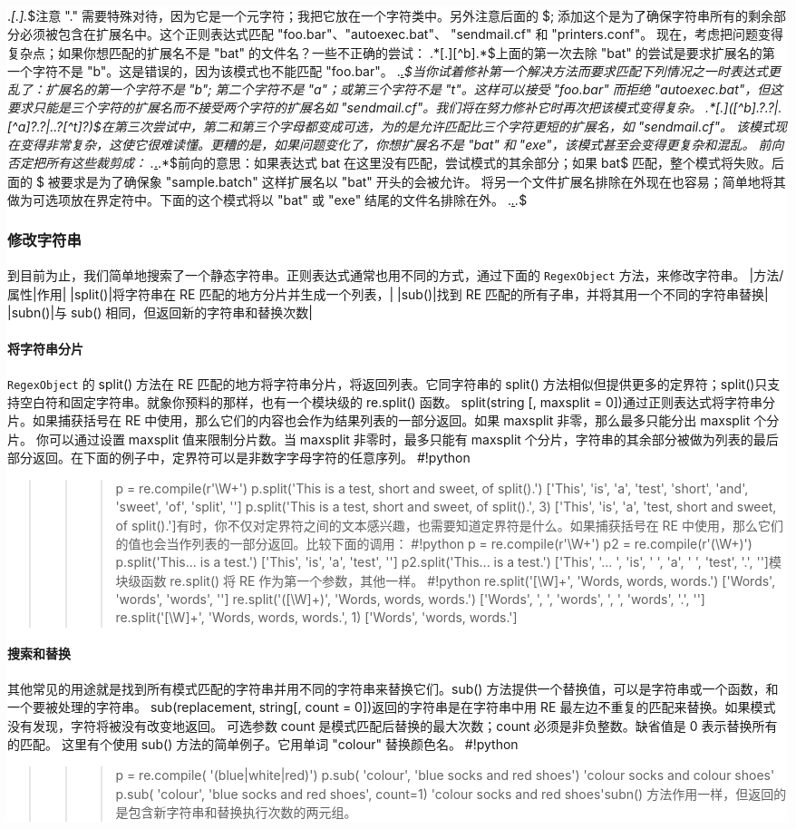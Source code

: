 .*[.].*$注意 "." 需要特殊对待，因为它是一个元字符；我把它放在一个字符类中。另外注意后面的 $; 添加这个是为了确保字符串所有的剩余部分必须被包含在扩展名中。这个正则表达式匹配 "foo.bar"、"autoexec.bat"、 "sendmail.cf" 和 "printers.conf"。
现在，考虑把问题变得复杂点；如果你想匹配的扩展名不是 "bat" 的文件名？一些不正确的尝试：
.*[.][^b].*$上面的第一次去除 "bat" 的尝试是要求扩展名的第一个字符不是 "b"。这是错误的，因为该模式也不能匹配 "foo.bar"。
.*[.]([^b]..|.[^a].|..[^t])$当你试着修补第一个解决方法而要求匹配下列情况之一时表达式更乱了：扩展名的第一个字符不是 "b"; 第二个字符不是 "a"；或第三个字符不是 "t"。这样可以接受 "foo.bar" 而拒绝 "autoexec.bat"，但这要求只能是三个字符的扩展名而不接受两个字符的扩展名如 "sendmail.cf"。我们将在努力修补它时再次把该模式变得复杂。
.*[.]([^b].?.?|.[^a]?.?|..?[^t]?)$在第三次尝试中，第二和第三个字母都变成可选，为的是允许匹配比三个字符更短的扩展名，如 "sendmail.cf"。
该模式现在变得非常复杂，这使它很难读懂。更糟的是，如果问题变化了，你想扩展名不是 "bat" 和 "exe"，该模式甚至会变得更复杂和混乱。
前向否定把所有这些裁剪成：
.*[.](?!bat$).*$前向的意思：如果表达式 bat 在这里没有匹配，尝试模式的其余部分；如果 bat$ 匹配，整个模式将失败。后面的 $ 被要求是为了确保象 "sample.batch" 这样扩展名以 "bat" 开头的会被允许。
将另一个文件扩展名排除在外现在也容易；简单地将其做为可选项放在界定符中。下面的这个模式将以 "bat" 或 "exe" 结尾的文件名排除在外。
.*[.](?!bat$|exe$).*$
### 修改字符串
到目前为止，我们简单地搜索了一个静态字符串。正则表达式通常也用不同的方式，通过下面的 `RegexObject` 方法，来修改字符串。
|方法/属性|作用|
|split()|将字符串在 RE 匹配的地方分片并生成一个列表，|
|sub()|找到 RE 匹配的所有子串，并将其用一个不同的字符串替换|
|subn()|与 sub() 相同，但返回新的字符串和替换次数|
#### 将字符串分片
`RegexObject` 的 split() 方法在 RE 匹配的地方将字符串分片，将返回列表。它同字符串的 split() 方法相似但提供更多的定界符；split()只支持空白符和固定字符串。就象你预料的那样，也有一个模块级的 re.split() 函数。
split(string [, maxsplit = 0])通过正则表达式将字符串分片。如果捕获括号在 RE 中使用，那么它们的内容也会作为结果列表的一部分返回。如果 maxsplit 非零，那么最多只能分出 maxsplit 个分片。
你可以通过设置 maxsplit 值来限制分片数。当 maxsplit 非零时，最多只能有 maxsplit 个分片，字符串的其余部分被做为列表的最后部分返回。在下面的例子中，定界符可以是非数字字母字符的任意序列。
\#!python
>>> p = re.compile(r'\W+')
>>> p.split('This is a test, short and sweet, of split().')
['This', 'is', 'a', 'test', 'short', 'and', 'sweet', 'of', 'split', '']
>>> p.split('This is a test, short and sweet, of split().', 3)
['This', 'is', 'a', 'test, short and sweet, of split().']有时，你不仅对定界符之间的文本感兴趣，也需要知道定界符是什么。如果捕获括号在 RE 中使用，那么它们的值也会当作列表的一部分返回。比较下面的调用：
\#!python
>>> p = re.compile(r'\W+')
>>> p2 = re.compile(r'(\W+)')
>>> p.split('This... is a test.')
['This', 'is', 'a', 'test', '']
>>> p2.split('This... is a test.')
['This', '... ', 'is', ' ', 'a', ' ', 'test', '.', '']模块级函数 re.split() 将 RE 作为第一个参数，其他一样。
\#!python
>>> re.split('[\W]+', 'Words, words, words.')
['Words', 'words', 'words', '']
>>> re.split('([\W]+)', 'Words, words, words.')
['Words', ', ', 'words', ', ', 'words', '.', '']
>>> re.split('[\W]+', 'Words, words, words.', 1)
['Words', 'words, words.']
#### 搜索和替换
其他常见的用途就是找到所有模式匹配的字符串并用不同的字符串来替换它们。sub() 方法提供一个替换值，可以是字符串或一个函数，和一个要被处理的字符串。
sub(replacement, string[, count = 0])返回的字符串是在字符串中用 RE 最左边不重复的匹配来替换。如果模式没有发现，字符将被没有改变地返回。
可选参数 count 是模式匹配后替换的最大次数；count 必须是非负整数。缺省值是 0 表示替换所有的匹配。
这里有个使用 sub() 方法的简单例子。它用单词 "colour" 替换颜色名。
\#!python
>>> p = re.compile( '(blue|white|red)')
>>> p.sub( 'colour', 'blue socks and red shoes')
'colour socks and colour shoes'
>>> p.sub( 'colour', 'blue socks and red shoes', count=1)
'colour socks and red shoes'subn() 方法作用一样，但返回的是包含新字符串和替换执行次数的两元组。